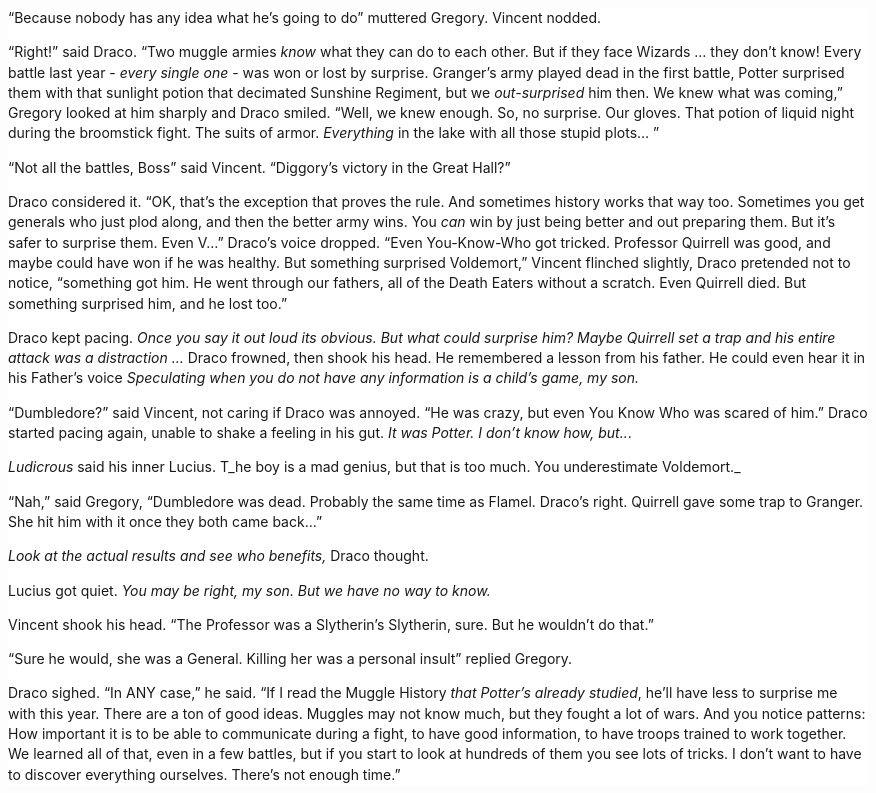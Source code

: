 “Because nobody has any idea what he’s going to do” muttered Gregory. Vincent
nodded.

“Right!” said Draco. “Two muggle armies _know_ what they can do to each other.
But if they face Wizards … they don’t know! Every battle last year - _every
single one_ \- was won or lost by surprise. Granger’s army played dead in the
first battle, Potter surprised them with that sunlight potion that decimated
Sunshine Regiment, but we _out-surprised_ him then. We knew what was coming,”
Gregory looked at him sharply and Draco smiled. “Well, we knew enough. So, no
surprise. Our gloves. That potion of liquid night during the broomstick fight.
The suits of armor. _Everything_ in the lake with all those stupid plots… ”

“Not all the battles, Boss” said Vincent. “Diggory’s victory in the Great
Hall?”

Draco considered it. “OK, that’s the exception that proves the rule. And
sometimes history works that way too. Sometimes you get generals who just plod
along, and then the better army wins. You _can_ win by just being better and
out preparing them. But it’s safer to surprise them. Even V…” Draco’s voice
dropped. “Even You-Know-Who got tricked. Professor Quirrell was good, and
maybe could have won if he was healthy. But something surprised Voldemort,”
Vincent flinched slightly, Draco pretended not to notice, “something got him.
He went through our fathers, all of the Death Eaters without a scratch. Even
Quirrell died. But something surprised him, and he lost too.”

Draco kept pacing. _Once you say it out loud its obvious. But what could
surprise him? Maybe Quirrell set a trap and his entire attack was a
distraction …_ Draco frowned, then shook his head. He remembered a lesson from
his father. He could even hear it in his Father’s voice _Speculating when you
do not have any information is a child’s game, my son._

“Dumbledore?” said Vincent, not caring if Draco was annoyed. “He was crazy,
but even You Know Who was scared of him.” Draco started pacing again, unable
to shake a feeling in his gut. _It was Potter. I don’t know how, but.._.

_Ludicrous_ said his inner Lucius. T_he boy is a mad genius, but that is too
much. You underestimate Voldemort._

“Nah,” said Gregory, “Dumbledore was dead. Probably the same time as Flamel.
Draco’s right. Quirrell gave some trap to Granger. She hit him with it once
they both came back…”

_Look at the actual results and see who benefits,_ Draco thought.

Lucius got quiet. _You may be right, my son. But we have no way to know._

Vincent shook his head. “The Professor was a Slytherin’s Slytherin, sure. But
he wouldn’t do that.”

“Sure he would, she was a General. Killing her was a personal insult” replied
Gregory.

Draco sighed. “In ANY case,” he said. “If I read the Muggle History _that
Potter’s already studied_, he’ll have less to surprise me with this year.
There are a ton of good ideas. Muggles may not know much, but they fought a
lot of wars. And you notice patterns: How important it is to be able to
communicate during a fight, to have good information, to have troops trained
to work together. We learned all of that, even in a few battles, but if you
start to look at hundreds of them you see lots of tricks. I don’t want to have
to discover everything ourselves. There’s not enough time.”
